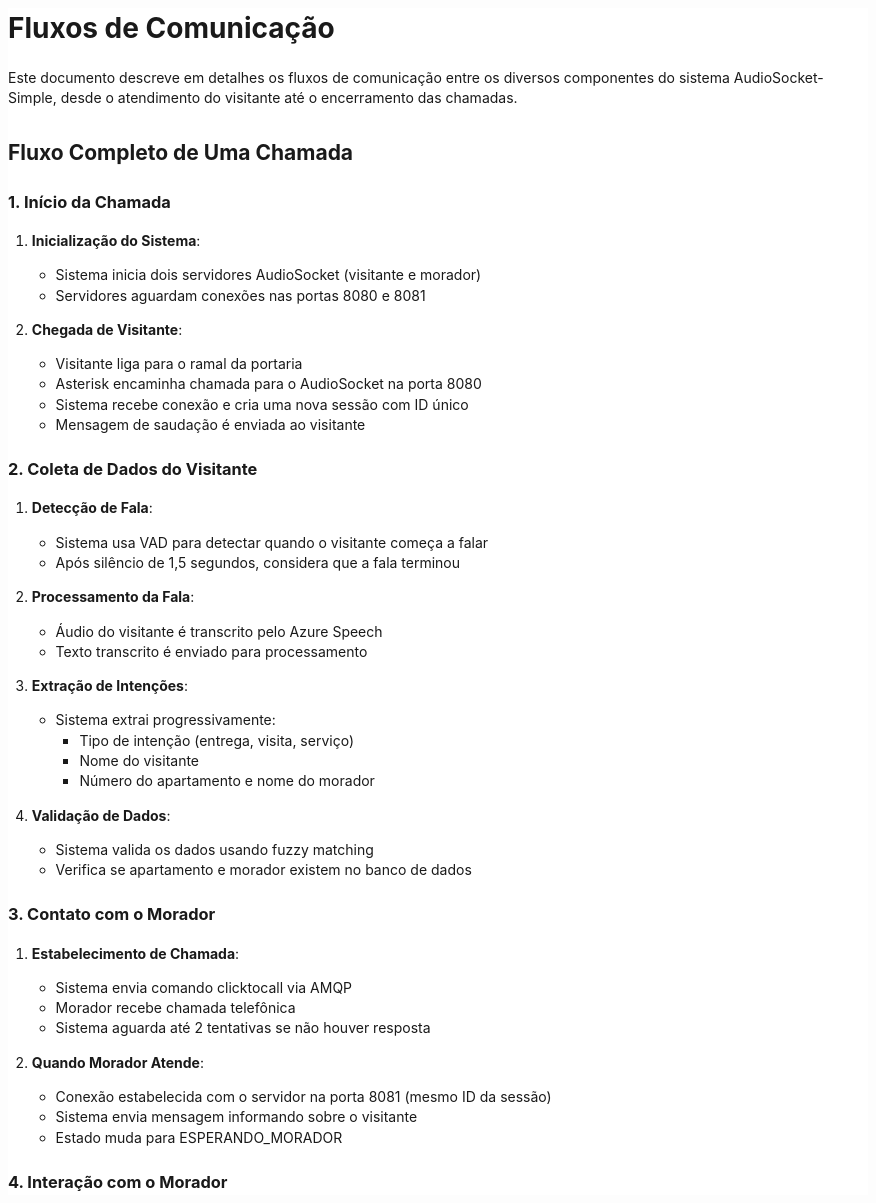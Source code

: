 # Fluxos de Comunicação

Este documento descreve em detalhes os fluxos de comunicação entre os diversos componentes do sistema AudioSocket-Simple, desde o atendimento do visitante até o encerramento das chamadas.

## Fluxo Completo de Uma Chamada

### 1. Início da Chamada

1. **Inicialização do Sistema**:
   - Sistema inicia dois servidores AudioSocket (visitante e morador)
   - Servidores aguardam conexões nas portas 8080 e 8081

2. **Chegada de Visitante**:
   - Visitante liga para o ramal da portaria
   - Asterisk encaminha chamada para o AudioSocket na porta 8080
   - Sistema recebe conexão e cria uma nova sessão com ID único
   - Mensagem de saudação é enviada ao visitante

### 2. Coleta de Dados do Visitante

1. **Detecção de Fala**:
   - Sistema usa VAD para detectar quando o visitante começa a falar
   - Após silêncio de 1,5 segundos, considera que a fala terminou

2. **Processamento da Fala**:
   - Áudio do visitante é transcrito pelo Azure Speech
   - Texto transcrito é enviado para processamento

3. **Extração de Intenções**:
   - Sistema extrai progressivamente:
     - Tipo de intenção (entrega, visita, serviço)
     - Nome do visitante
     - Número do apartamento e nome do morador

4. **Validação de Dados**:
   - Sistema valida os dados usando fuzzy matching
   - Verifica se apartamento e morador existem no banco de dados

### 3. Contato com o Morador

1. **Estabelecimento de Chamada**:
   - Sistema envia comando clicktocall via AMQP
   - Morador recebe chamada telefônica
   - Sistema aguarda até 2 tentativas se não houver resposta

2. **Quando Morador Atende**:
   - Conexão estabelecida com o servidor na porta 8081 (mesmo ID da sessão)
   - Sistema envia mensagem informando sobre o visitante
   - Estado muda para ESPERANDO_MORADOR

### 4. Interação com o Morador

